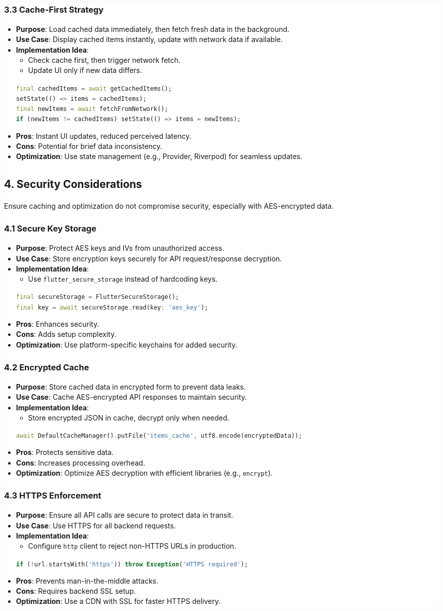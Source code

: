 ### 3.3 Cache-First Strategy
- **Purpose**: Load cached data immediately, then fetch fresh data in the background.
- **Use Case**: Display cached items instantly, update with network data if available.
- **Implementation Idea**:
  - Check cache first, then trigger network fetch.
  - Update UI only if new data differs.
  ```dart
  final cachedItems = await getCachedItems();
  setState(() => items = cachedItems);
  final newItems = await fetchFromNetwork();
  if (newItems != cachedItems) setState(() => items = newItems);
  ```
- **Pros**: Instant UI updates, reduced perceived latency.
- **Cons**: Potential for brief data inconsistency.
- **Optimization**: Use state management (e.g., Provider, Riverpod) for seamless updates.

## 4. Security Considerations

Ensure caching and optimization do not compromise security, especially with AES-encrypted data.

### 4.1 Secure Key Storage
- **Purpose**: Protect AES keys and IVs from unauthorized access.
- **Use Case**: Store encryption keys securely for API request/response decryption.
- **Implementation Idea**:
  - Use `flutter_secure_storage` instead of hardcoding keys.
  ```dart
  final secureStorage = FlutterSecureStorage();
  final key = await secureStorage.read(key: 'aes_key');
  ```
- **Pros**: Enhances security.
- **Cons**: Adds setup complexity.
- **Optimization**: Use platform-specific keychains for added security.

### 4.2 Encrypted Cache
- **Purpose**: Store cached data in encrypted form to prevent data leaks.
- **Use Case**: Cache AES-encrypted API responses to maintain security.
- **Implementation Idea**:
  - Store encrypted JSON in cache, decrypt only when needed.
  ```dart
  await DefaultCacheManager().putFile('items_cache', utf8.encode(encryptedData));
  ```
- **Pros**: Protects sensitive data.
- **Cons**: Increases processing overhead.
- **Optimization**: Optimize AES decryption with efficient libraries (e.g., `encrypt`).

### 4.3 HTTPS Enforcement
- **Purpose**: Ensure all API calls are secure to protect data in transit.
- **Use Case**: Use HTTPS for all backend requests.
- **Implementation Idea**:
  - Configure `http` client to reject non-HTTPS URLs in production.
  ```dart
  if (!url.startsWith('https')) throw Exception('HTTPS required');
  ```
- **Pros**: Prevents man-in-the-middle attacks.
- **Cons**: Requires backend SSL setup.
- **Optimization**: Use a CDN with SSL for faster HTTPS delivery.
